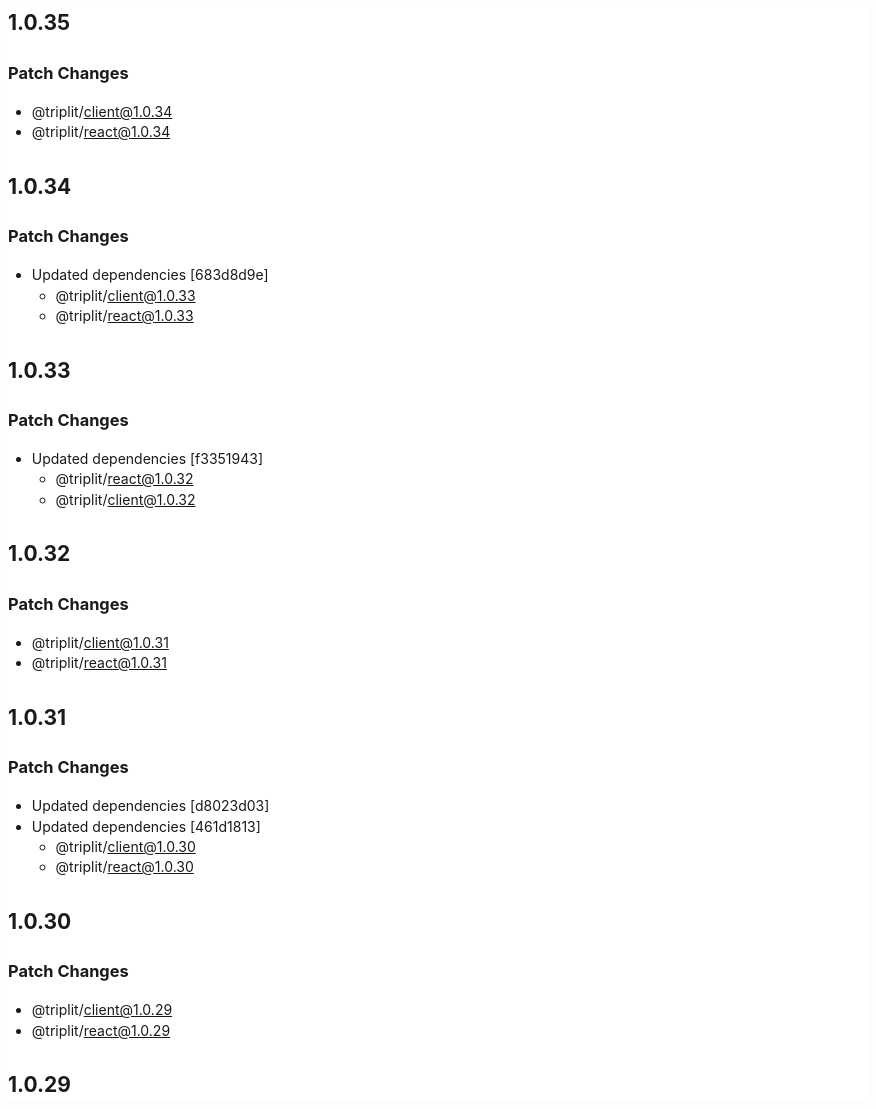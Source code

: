 ## 1.0.35

### Patch Changes

- @triplit/client@1.0.34
- @triplit/react@1.0.34

## 1.0.34

### Patch Changes

- Updated dependencies [683d8d9e]
  - @triplit/client@1.0.33
  - @triplit/react@1.0.33

## 1.0.33

### Patch Changes

- Updated dependencies [f3351943]
  - @triplit/react@1.0.32
  - @triplit/client@1.0.32

## 1.0.32

### Patch Changes

- @triplit/client@1.0.31
- @triplit/react@1.0.31

## 1.0.31

### Patch Changes

- Updated dependencies [d8023d03]
- Updated dependencies [461d1813]
  - @triplit/client@1.0.30
  - @triplit/react@1.0.30

## 1.0.30

### Patch Changes

- @triplit/client@1.0.29
- @triplit/react@1.0.29

## 1.0.29
